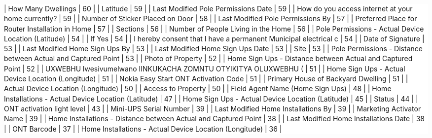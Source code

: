 | How Many Dwellings | 60 |
| Latitude | 59 |
| Last Modified Pole Permissions Date | 59 |
| How do you access internet at your home currently? | 59 |
| Number of Sticker Placed on Door | 58 |
| Last Modified Pole Permissions By | 57 |
| Preferred Place for Router Installation in Home | 57 |
| Sections | 56 |
| Number of People Living in the Home | 56 |
| Pole Permissions - Actual Device Location (Latitude) | 54 |
| If Yes | 54 |
| I hereby consent that I have a permanent Municipal electrical c | 54 |
| Date of Signature | 53 |
| Last Modified Home Sign Ups By | 53 |
| Last Modified Home Sign Ups Date | 53 |
| Site | 53 |
| Pole Permissions - Distance between Actual and Captured Point | 53 |
| Photo of Property | 52 |
| Home Sign Ups - Distance between Actual and Captured Point | 52 |
| UXWEBHU lwesivumelwano IINKUKACHA ZOMNTU OTYIKITYA OLUXWEBHU ( | 51 |
| Home Sign Ups - Actual Device Location (Longitude) | 51 |
| Nokia Easy Start ONT Activation Code | 51 |
| Primary House of Backyard Dwelling | 51 |
| Actual Device Location (Longitude) | 50 |
| Access to Property | 50 |
| Field Agent Name (Home Sign Ups) | 48 |
| Home Installations - Actual Device Location (Latitude) | 47 |
| Home Sign Ups - Actual Device Location (Latitude) | 45 |
| Status | 44 |
| ONT activation light level | 43 |
| Mini-UPS Serial Number | 39 |
| Last Modified Home Installations By | 39 |
| Marketing Activator Name | 39 |
| Home Installations - Distance between Actual and Captured Point | 38 |
| Last Modified Home Installations Date | 38 |
| ONT Barcode | 37 |
| Home Installations - Actual Device Location (Longitude) | 36 |